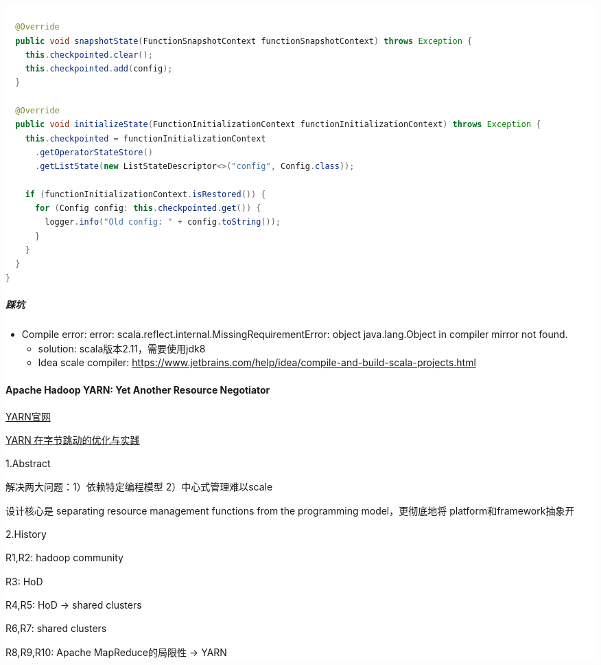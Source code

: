 ```java
  
  @Override
  public void snapshotState(FunctionSnapshotContext functionSnapshotContext) throws Exception {
    this.checkpointed.clear();
    this.checkpointed.add(config);
  }
  
  @Override
  public void initializeState(FunctionInitializationContext functionInitializationContext) throws Exception {
    this.checkpointed = functionInitializationContext
      .getOperatorStateStore()
      .getListState(new ListStateDescriptor<>("config", Config.class));

    if (functionInitializationContext.isRestored()) {
      for (Config config: this.checkpointed.get()) {
        logger.info("Old config: " + config.toString());
      }
    }
  }
}
```



##### 踩坑

* Compile error: error: scala.reflect.internal.MissingRequirementError: object java.lang.Object in compiler mirror not found.
  * solution: scala版本2.11，需要使用jdk8
  * Idea scale compiler: https://www.jetbrains.com/help/idea/compile-and-build-scala-projects.html

#### Apache Hadoop YARN: Yet Another Resource Negotiator

[YARN官网](https://hadoop.apache.org/docs/stable/hadoop-yarn/hadoop-yarn-site/YARN.html)

[YARN 在字节跳动的优化与实践](https://mp.weixin.qq.com/s/9A0z0S9IthG6j8pZe6gCnw)

1.Abstract

解决两大问题：1）依赖特定编程模型 2）中心式管理难以scale

设计核心是 separating resource management functions from the programming model，更彻底地将 platform和framework抽象开

2.History

R1,R2: hadoop community

R3: HoD

R4,R5: HoD -> shared clusters

R6,R7: shared clusters

R8,R9,R10: Apache MapReduce的局限性 -> YARN
